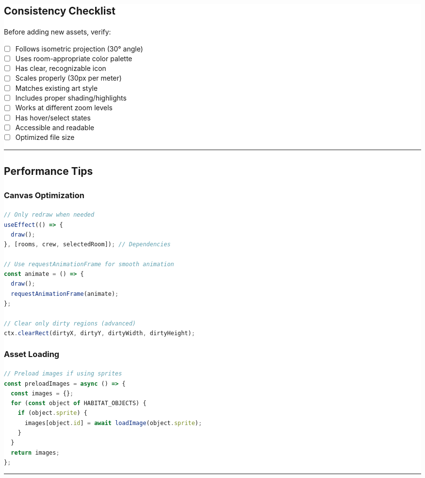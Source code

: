 
## Consistency Checklist

Before adding new assets, verify:

- [ ] Follows isometric projection (30° angle)
- [ ] Uses room-appropriate color palette
- [ ] Has clear, recognizable icon
- [ ] Scales properly (30px per meter)
- [ ] Matches existing art style
- [ ] Includes proper shading/highlights
- [ ] Works at different zoom levels
- [ ] Has hover/select states
- [ ] Accessible and readable
- [ ] Optimized file size

---

## Performance Tips

### Canvas Optimization

```javascript
// Only redraw when needed
useEffect(() => {
  draw();
}, [rooms, crew, selectedRoom]); // Dependencies

// Use requestAnimationFrame for smooth animation
const animate = () => {
  draw();
  requestAnimationFrame(animate);
};

// Clear only dirty regions (advanced)
ctx.clearRect(dirtyX, dirtyY, dirtyWidth, dirtyHeight);
```

### Asset Loading

```javascript
// Preload images if using sprites
const preloadImages = async () => {
  const images = {};
  for (const object of HABITAT_OBJECTS) {
    if (object.sprite) {
      images[object.id] = await loadImage(object.sprite);
    }
  }
  return images;
};
```

---